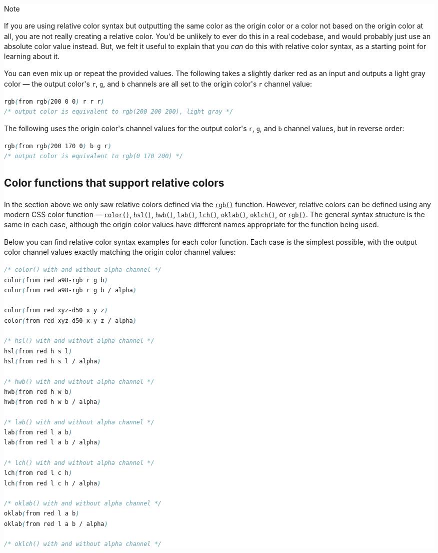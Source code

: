 > [!NOTE]
> If you are using relative color syntax but outputting the same color as the origin color or a color not based on the origin color at all, you are not really creating a relative color. You'd be unlikely to ever do this in a real codebase, and would probably just use an absolute color value instead. But, we felt it useful to explain that you _can_ do this with relative color syntax, as a starting point for learning about it.

You can even mix up or repeat the provided values. The following takes a slightly darker red as an input and outputs a light gray color — the output color's `r`, `g`, and `b` channels are all set to the origin color's `r` channel value:

```css
rgb(from rgb(200 0 0) r r r)
/* output color is equivalent to rgb(200 200 200), light gray */
```

The following uses the origin color's channel values for the output color's `r`, `g`, and `b` channel values, but in reverse order:

```css
rgb(from rgb(200 170 0) b g r)
/* output color is equivalent to rgb(0 170 200) */
```

## Color functions that support relative colors

In the section above we only saw relative colors defined via the [`rgb()`](/en-US/docs/Web/CSS/color_value/rgb) function. However, relative colors can be defined using any modern CSS color function — [`color()`](/en-US/docs/Web/CSS/color_value/color), [`hsl()`](/en-US/docs/Web/CSS/color_value/hsl), [`hwb()`](/en-US/docs/Web/CSS/color_value/hwb), [`lab()`](/en-US/docs/Web/CSS/color_value/lab), [`lch()`](/en-US/docs/Web/CSS/color_value/lch), [`oklab()`](/en-US/docs/Web/CSS/color_value/oklab), [`oklch()`](/en-US/docs/Web/CSS/color_value/oklch), or [`rgb()`](/en-US/docs/Web/CSS/color_value/rgb). The general syntax structure is the same in each case, although the origin color values have different names appropriate for the function being used.

Below you can find relative color syntax examples for each color function. Each case is the simplest possible, with the output color channel values exactly matching the origin color channel values:

```css
/* color() with and without alpha channel */
color(from red a98-rgb r g b)
color(from red a98-rgb r g b / alpha)

color(from red xyz-d50 x y z)
color(from red xyz-d50 x y z / alpha)

/* hsl() with and without alpha channel */
hsl(from red h s l)
hsl(from red h s l / alpha)

/* hwb() with and without alpha channel */
hwb(from red h w b)
hwb(from red h w b / alpha)

/* lab() with and without alpha channel */
lab(from red l a b)
lab(from red l a b / alpha)

/* lch() with and without alpha channel */
lch(from red l c h)
lch(from red l c h / alpha)

/* oklab() with and without alpha channel */
oklab(from red l a b)
oklab(from red l a b / alpha)

/* oklch() with and without alpha channel */
```
